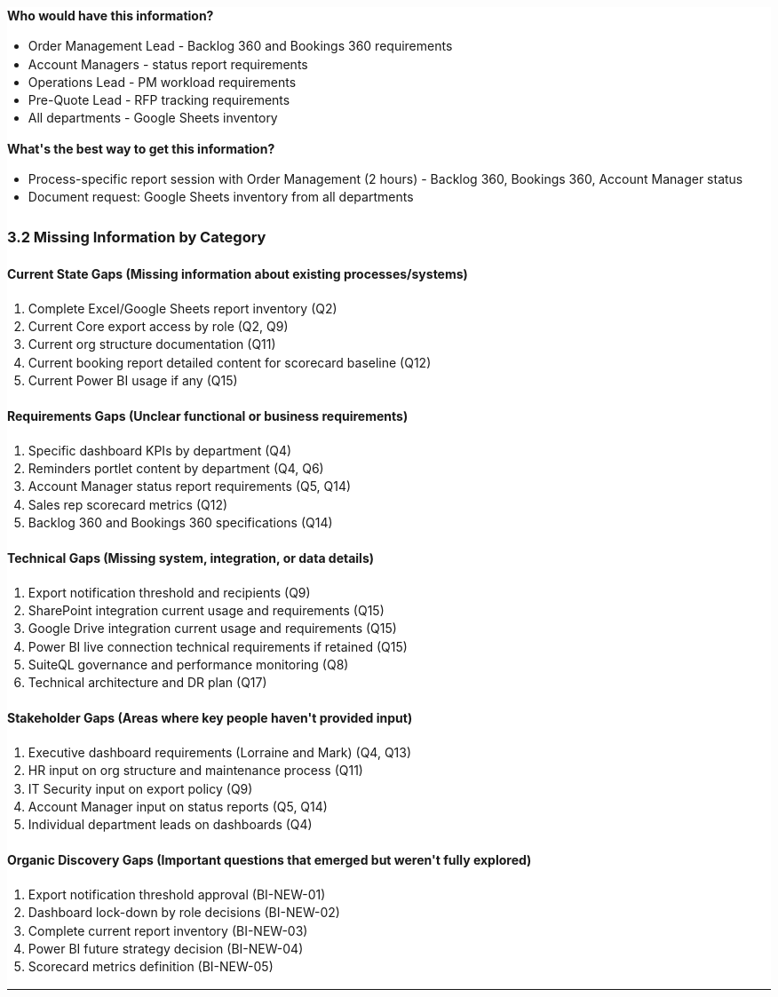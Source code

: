 **Who would have this information?**
- Order Management Lead - Backlog 360 and Bookings 360 requirements
- Account Managers - status report requirements
- Operations Lead - PM workload requirements
- Pre-Quote Lead - RFP tracking requirements
- All departments - Google Sheets inventory

**What's the best way to get this information?**
- Process-specific report session with Order Management (2 hours) - Backlog 360, Bookings 360, Account Manager status
- Document request: Google Sheets inventory from all departments

### 3.2 Missing Information by Category

#### **Current State Gaps** (Missing information about existing processes/systems)
1. Complete Excel/Google Sheets report inventory (Q2)
2. Current Core export access by role (Q2, Q9)
3. Current org structure documentation (Q11)
4. Current booking report detailed content for scorecard baseline (Q12)
5. Current Power BI usage if any (Q15)

#### **Requirements Gaps** (Unclear functional or business requirements)
1. Specific dashboard KPIs by department (Q4)
2. Reminders portlet content by department (Q4, Q6)
3. Account Manager status report requirements (Q5, Q14)
4. Sales rep scorecard metrics (Q12)
5. Backlog 360 and Bookings 360 specifications (Q14)

#### **Technical Gaps** (Missing system, integration, or data details)
1. Export notification threshold and recipients (Q9)
2. SharePoint integration current usage and requirements (Q15)
3. Google Drive integration current usage and requirements (Q15)
4. Power BI live connection technical requirements if retained (Q15)
5. SuiteQL governance and performance monitoring (Q8)
6. Technical architecture and DR plan (Q17)

#### **Stakeholder Gaps** (Areas where key people haven't provided input)
1. Executive dashboard requirements (Lorraine and Mark) (Q4, Q13)
2. HR input on org structure and maintenance process (Q11)
3. IT Security input on export policy (Q9)
4. Account Manager input on status reports (Q5, Q14)
5. Individual department leads on dashboards (Q4)

#### **Organic Discovery Gaps** (Important questions that emerged but weren't fully explored)
1. Export notification threshold approval (BI-NEW-01)
2. Dashboard lock-down by role decisions (BI-NEW-02)
3. Complete current report inventory (BI-NEW-03)
4. Power BI future strategy decision (BI-NEW-04)
5. Scorecard metrics definition (BI-NEW-05)

---